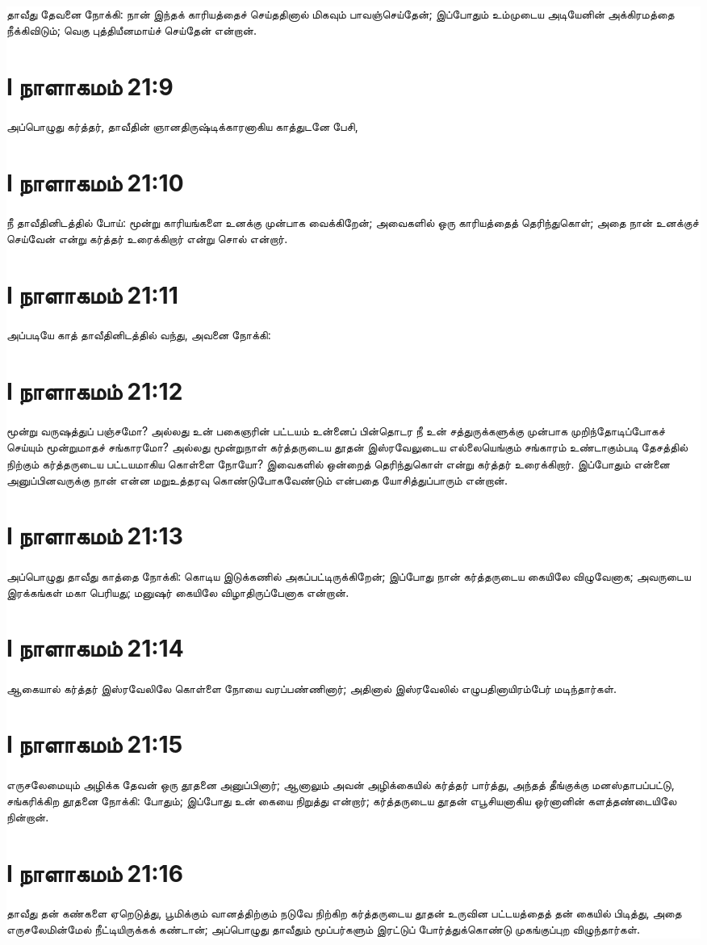 தாவீது தேவனை நோக்கி: நான் இந்தக் காரியத்தைச் செய்ததினால் மிகவும் பாவஞ்செய்தேன்; இப்போதும் உம்முடைய அடியேனின் அக்கிரமத்தை நீக்கிவிடும்; வெகு புத்தியீனமாய்ச் செய்தேன் என்றான்.

# I நாளாகமம் 21:9

அப்பொழுது கர்த்தர், தாவீதின் ஞானதிருஷ்டிக்காரனாகிய காத்துடனே பேசி,

# I நாளாகமம் 21:10

நீ தாவீதினிடத்தில் போய்: மூன்று காரியங்களை உனக்கு முன்பாக வைக்கிறேன்; அவைகளில் ஒரு காரியத்தைத் தெரிந்துகொள்; அதை நான் உனக்குச் செய்வேன் என்று கர்த்தர் உரைக்கிறார் என்று சொல் என்றார்.

# I நாளாகமம் 21:11

அப்படியே காத் தாவீதினிடத்தில் வந்து, அவனை நோக்கி:

# I நாளாகமம் 21:12

மூன்று வருஷத்துப் பஞ்சமோ? அல்லது உன் பகைஞரின் பட்டயம் உன்னைப் பின்தொடர நீ உன் சத்துருக்களுக்கு முன்பாக முறிந்தோடிப்போகச் செய்யும் மூன்றுமாதச் சங்காரமோ? அல்லது மூன்றுநாள் கர்த்தருடைய தூதன் இஸ்ரவேலுடைய எல்லையெங்கும் சங்காரம் உண்டாகும்படி தேசத்தில் நிற்கும் கர்த்தருடைய பட்டயமாகிய கொள்ளை நோயோ? இவைகளில் ஒன்றைத் தெரிந்துகொள் என்று கர்த்தர் உரைக்கிறார். இப்போதும் என்னை அனுப்பினவருக்கு நான் என்ன மறுஉத்தரவு கொண்டுபோகவேண்டும் என்பதை யோசித்துப்பாரும் என்றான்.

# I நாளாகமம் 21:13

அப்பொழுது தாவீது காத்தை நோக்கி: கொடிய இடுக்கணில் அகப்பட்டிருக்கிறேன்; இப்போது நான் கர்த்தருடைய கையிலே விழுவேனாக; அவருடைய இரக்கங்கள் மகா பெரியது; மனுஷர் கையிலே விழாதிருப்பேனாக என்றான்.

# I நாளாகமம் 21:14

ஆகையால் கர்த்தர் இஸ்ரவேலிலே கொள்ளை நோயை வரப்பண்ணினார்; அதினால் இஸ்ரவேலில் எழுபதினாயிரம்பேர் மடிந்தார்கள்.

# I நாளாகமம் 21:15

எருசலேமையும் அழிக்க தேவன் ஒரு தூதனை அனுப்பினார்; ஆனாலும் அவன் அழிக்கையில் கர்த்தர் பார்த்து, அந்தத் தீங்குக்கு மனஸ்தாபப்பட்டு, சங்கரிக்கிற தூதனை நோக்கி: போதும்; இப்போது உன் கையை நிறுத்து என்றார்; கர்த்தருடைய தூதன் எபூசியனாகிய ஒர்னானின் களத்தண்டையிலே நின்றான்.

# I நாளாகமம் 21:16

தாவீது தன் கண்களை ஏறெடுத்து, பூமிக்கும் வானத்திற்கும் நடுவே நிற்கிற கர்த்தருடைய தூதன் உருவின பட்டயத்தைத் தன் கையில் பிடித்து, அதை எருசலேமின்மேல் நீட்டியிருக்கக் கண்டான்; அப்பொழுது தாவீதும் மூப்பர்களும் இரட்டுப் போர்த்துக்கொண்டு முகங்குப்புற விழுந்தார்கள்.
